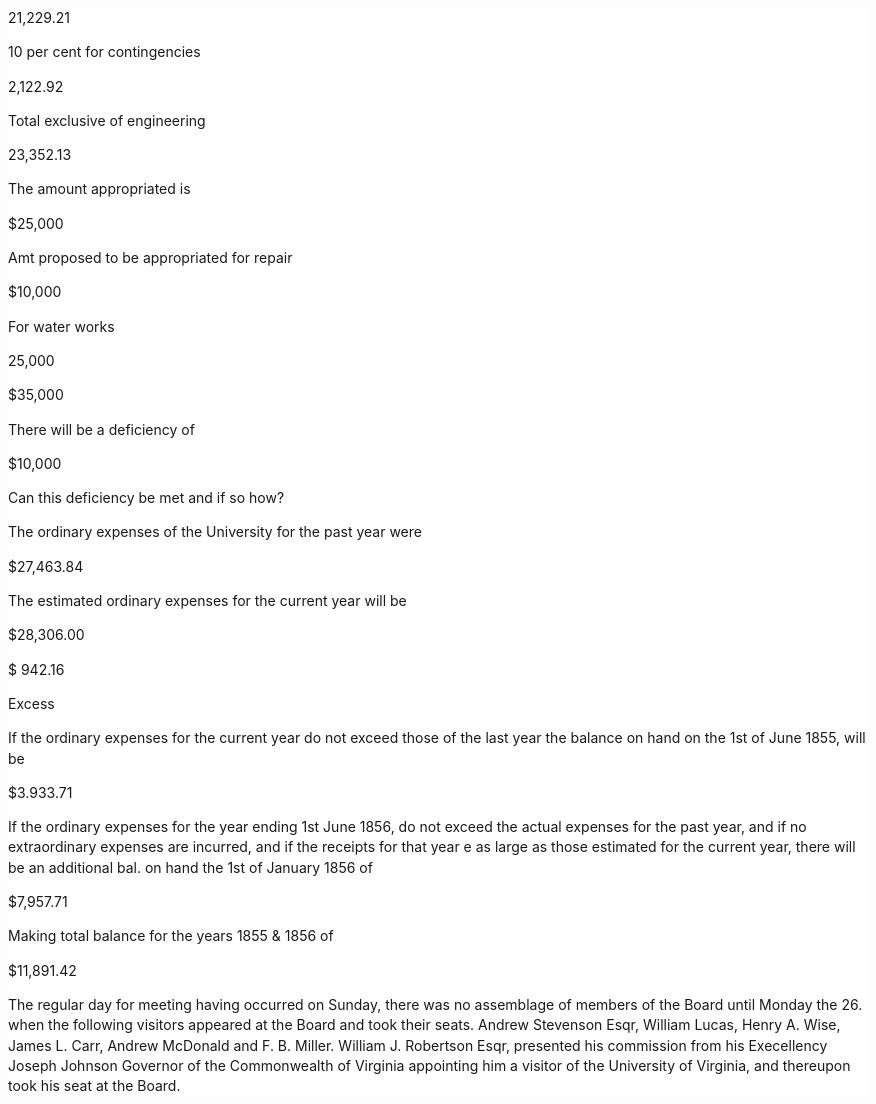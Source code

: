 21,229.21

10 per cent for contingencies

2,122.92

Total exclusive of engineering

23,352.13

The amount appropriated is

$25,000

Amt proposed to be appropriated for repair

$10,000

For water works

25,000

$35,000

There will be a deficiency of

$10,000

Can this deficiency be met and if so how?

The ordinary expenses of the University for the past year were

$27,463.84

The estimated ordinary expenses for the current year will be

$28,306.00

$ 942.16

Excess

If the ordinary expenses for the current year do not exceed those of the last year the balance on hand on the 1st of June 1855, will be

$3.933.71

If the ordinary expenses for the year ending 1st June 1856, do not exceed the actual expenses for the past year, and if no extraordinary expenses are incurred, and if the receipts for that year e as large as those estimated for the current year, there will be an additional bal. on hand the 1st of January 1856 of

$7,957.71

Making total balance for the years 1855 & 1856 of

$11,891.42

The regular day for meeting having occurred on Sunday, there was no assemblage of members of the Board until Monday the 26. when the following visitors appeared at the Board and took their seats. Andrew Stevenson Esqr, William Lucas, Henry A. Wise, James L. Carr, Andrew McDonald and F. B. Miller. William J. Robertson Esqr, presented his commission from his Execellency Joseph Johnson Governor of the Commonwealth of Virginia appointing him a visitor of the University of Virginia, and thereupon took his seat at the Board.

